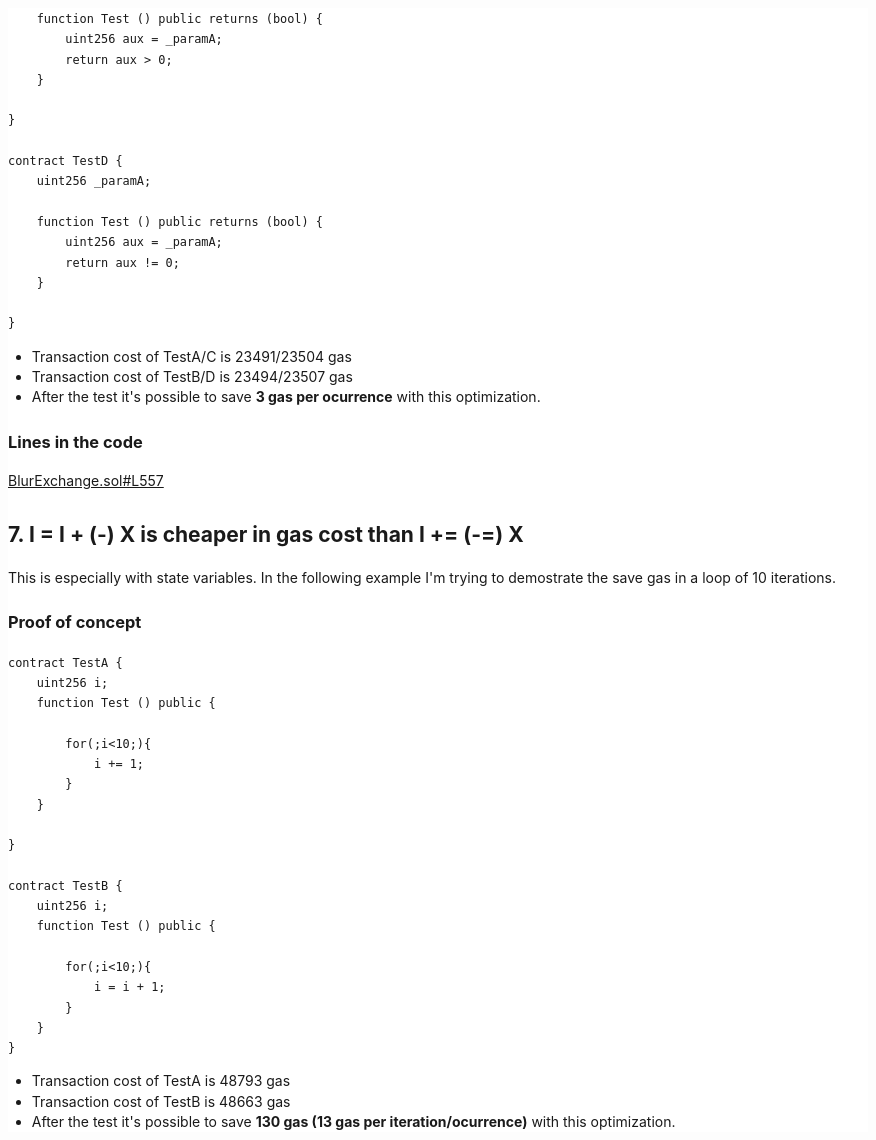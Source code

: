 ```solidity
    function Test () public returns (bool) {
        uint256 aux = _paramA;
        return aux > 0;
    }

}

contract TestD {
    uint256 _paramA;

    function Test () public returns (bool) {
        uint256 aux = _paramA;
        return aux != 0;
    }

}
```

- Transaction cost of TestA/C is 23491/23504 gas
- Transaction cost of TestB/D is 23494/23507 gas 
- After the test it's possible to save **3 gas per ocurrence** with this optimization.

### Lines in the code
[BlurExchange.sol#L557](https://github.com/code-423n4/2022-10-blur/blob/2fdaa6e13b544c8c11d1c022a575f16c3a72e3bf/contracts/BlurExchange.sol#L557)

## 7. I = I + (-) X is cheaper in gas cost than I += (-=) X
This is especially with state variables. In the following example I'm trying to demostrate 
the save gas in a loop of 10 iterations.

### Proof of concept
```diff
contract TestA {
    uint256 i;
    function Test () public {
        
        for(;i<10;){
            i += 1;
        }
    }

}

contract TestB {
    uint256 i;
    function Test () public {
        
        for(;i<10;){
            i = i + 1;
        }
    }
}
```
- Transaction cost of TestA is 48793 gas
- Transaction cost of TestB is 48663 gas
- After the test it's possible to save **130 gas (13 gas per iteration/ocurrence)** with this optimization.
